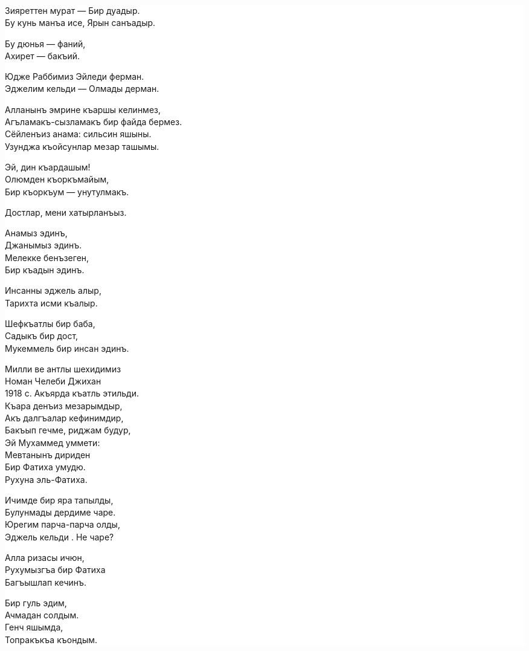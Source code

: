 Зияреттен мурат — Бир дуадыр.  
Бу кунь манъа исе, Ярын санъадыр.

Бу дюнья — фаний,  
Ахирет — бакъий.

Юдже Раббимиз Эйледи ферман.  
Эджелим кельди — Олмады дерман.

Алланынъ эмрине къаршы келинмез,  
Агъламакъ-сызламакъ бир файда бермез.  
Сёйленъиз анама: сильсин яшыны.  
Узунджа къойсунлар мезар ташымы.

Эй, дин къардашым!  
Олюмден къоркъмайым,  
Бир къоркъум — унутулмакъ.

Достлар, мени хатырланъыз.

Анамыз эдинъ,  
Джанымыз эдинъ.  
Мелекке бенъзеген,  
Бир къадын эдинъ.

Инсанны эджель алыр,  
Тарихта исми къалыр.

Шефкъатлы бир баба,  
Садыкъ бир дост,  
Мукеммель бир инсан эдинъ.

Милли ве антлы шехидимиз  
Номан Челеби Джихан  
1918 с. Акъярда къатль этильди.  
Къара денъиз мезарымдыр,  
Акъ далгъалар кефинимдир,  
Бакъып гечме, риджам будур,  
Эй Мухаммед уммети:  
Мевтанынъ дириден  
Бир Фатиха умудю.  
Рухуна эль-Фатиха.

Ичимде бир яра тапылды,  
Булунмады дердиме чаре.  
Юрегим парча-парча олды,  
Эджель кельди . Не чаре?

Алла ризасы ичюн,  
Рухумызгъа бир Фатиха  
Багъышлап кечинъ.

Бир гуль эдим,  
Ачмадан солдым.  
Генч яшымда,  
Топракъкъа къондым.
